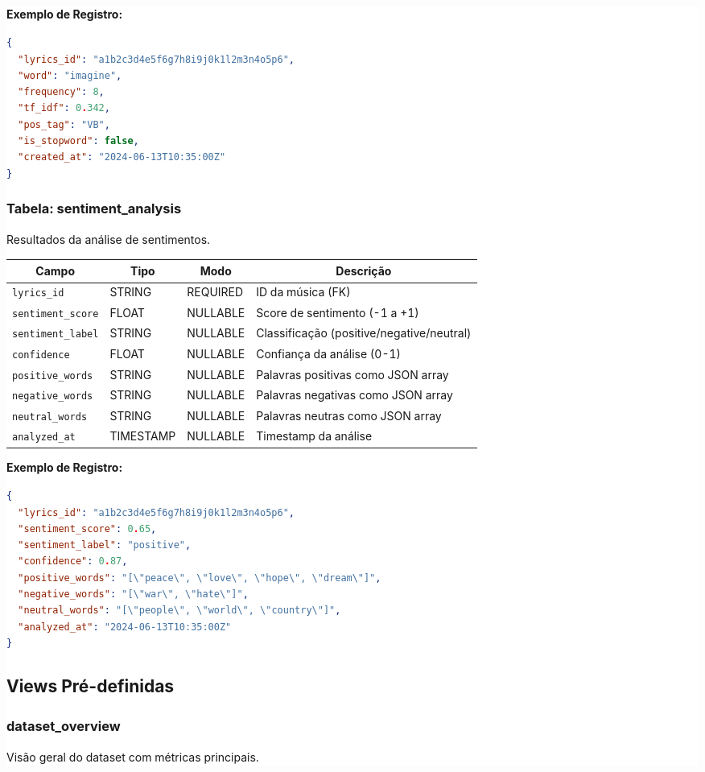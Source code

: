 **Exemplo de Registro:**
```json
{
  "lyrics_id": "a1b2c3d4e5f6g7h8i9j0k1l2m3n4o5p6",
  "word": "imagine",
  "frequency": 8,
  "tf_idf": 0.342,
  "pos_tag": "VB",
  "is_stopword": false,
  "created_at": "2024-06-13T10:35:00Z"
}
```

### Tabela: sentiment_analysis

Resultados da análise de sentimentos.

| Campo | Tipo | Modo | Descrição |
|-------|------|------|-----------|
| `lyrics_id` | STRING | REQUIRED | ID da música (FK) |
| `sentiment_score` | FLOAT | NULLABLE | Score de sentimento (-1 a +1) |
| `sentiment_label` | STRING | NULLABLE | Classificação (positive/negative/neutral) |
| `confidence` | FLOAT | NULLABLE | Confiança da análise (0-1) |
| `positive_words` | STRING | NULLABLE | Palavras positivas como JSON array |
| `negative_words` | STRING | NULLABLE | Palavras negativas como JSON array |
| `neutral_words` | STRING | NULLABLE | Palavras neutras como JSON array |
| `analyzed_at` | TIMESTAMP | NULLABLE | Timestamp da análise |

**Exemplo de Registro:**
```json
{
  "lyrics_id": "a1b2c3d4e5f6g7h8i9j0k1l2m3n4o5p6",
  "sentiment_score": 0.65,
  "sentiment_label": "positive",
  "confidence": 0.87,
  "positive_words": "[\"peace\", \"love\", \"hope\", \"dream\"]",
  "negative_words": "[\"war\", \"hate\"]",
  "neutral_words": "[\"people\", \"world\", \"country\"]",
  "analyzed_at": "2024-06-13T10:35:00Z"
}
```

## Views Pré-definidas

### dataset_overview

Visão geral do dataset com métricas principais.
